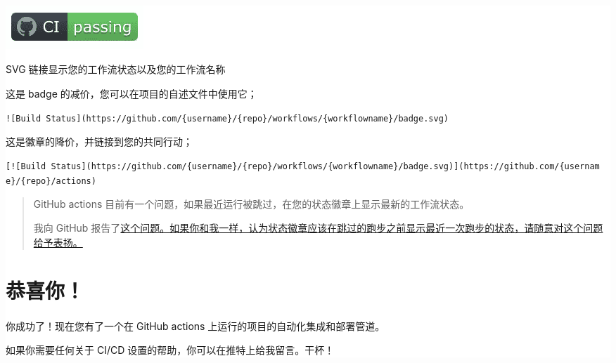 ![](img/d5070e77daa1b4e6515d39586f81a581.png)

SVG 链接显示您的工作流状态以及您的工作流名称

这是 badge 的减价，您可以在项目的自述文件中使用它；

```
![Build Status](https://github.com/{username}/{repo}/workflows/{workflowname}/badge.svg)
```

这是徽章的降价，并链接到您的共同行动；

```
[![Build Status](https://github.com/{username}/{repo}/workflows/{workflowname}/badge.svg)](https://github.com/{username}/{repo}/actions)
```

> GitHub actions 目前有一个问题，如果最近运行被跳过，在您的状态徽章上显示最新的工作流状态。
> 
> 我向 GitHub 报告了[这个问题。如果你和我一样，认为状态徽章应该在跳过的跑步之前显示最近一次跑步的状态，请随意对这个问题给予表扬。](https://github.community/t5/GitHub-Actions/Badge-shows-no-status-when-latest-run-is-skipped/m-p/36710#M2660)

# 恭喜你！

你成功了！现在您有了一个在 GitHub actions 上运行的项目的自动化集成和部署管道。

如果你需要任何关于 CI/CD 设置的帮助，你可以在推特上给我留言。干杯！